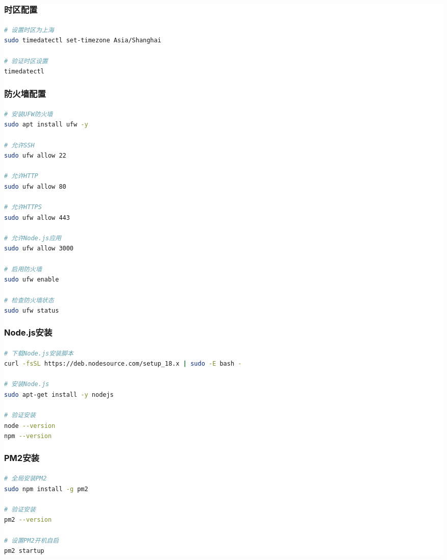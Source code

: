 ### 时区配置
```bash
# 设置时区为上海
sudo timedatectl set-timezone Asia/Shanghai

# 验证时区设置
timedatectl
```

### 防火墙配置
```bash
# 安装UFW防火墙
sudo apt install ufw -y

# 允许SSH
sudo ufw allow 22

# 允许HTTP
sudo ufw allow 80

# 允许HTTPS
sudo ufw allow 443

# 允许Node.js应用
sudo ufw allow 3000

# 启用防火墙
sudo ufw enable

# 检查防火墙状态
sudo ufw status
```

### Node.js安装
```bash
# 下载Node.js安装脚本
curl -fsSL https://deb.nodesource.com/setup_18.x | sudo -E bash -

# 安装Node.js
sudo apt-get install -y nodejs

# 验证安装
node --version
npm --version
```

### PM2安装
```bash
# 全局安装PM2
sudo npm install -g pm2

# 验证安装
pm2 --version

# 设置PM2开机自启
pm2 startup
```
